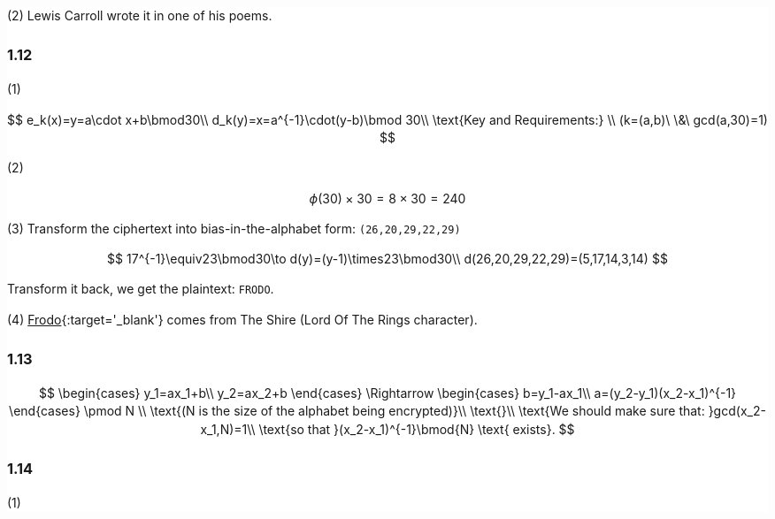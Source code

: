 (2) Lewis Carroll wrote it in one of his poems.

### 1.12

(1)

$$
e_k(x)=y=a\cdot x+b\bmod30\\
d_k(y)=x=a^{-1}\cdot(y-b)\bmod 30\\
\text{Key and Requirements:} \\
(k=(a,b)\ \&\ gcd(a,30)=1)
$$

(2)

$$
\phi(30)\times30=8\times30=240
$$

(3) Transform the ciphertext into bias-in-the-alphabet form: `(26,20,29,22,29)`

$$
17^{-1}\equiv23\bmod30\to d(y)=(y-1)\times23\bmod30\\
d(26,20,29,22,29)=(5,17,14,3,14)
$$

Transform it back, we get the plaintext: `FRODO`.

(4) [Frodo](https://en.wikipedia.org/wiki/Frodo_Baggins){:target='_blank'} comes from The Shire (Lord Of The Rings character).

### 1.13

$$
\begin{cases}
y_1=ax_1+b\\
y_2=ax_2+b
\end{cases}
\Rightarrow 
\begin{cases}
b=y_1-ax_1\\
a=(y_2-y_1)(x_2-x_1)^{-1}
\end{cases}
\pmod N
\\
\text{(N is the size of the alphabet being encrypted)}\\
\text{}\\
\text{We should make sure that: }gcd(x_2-x_1,N)=1\\
\text{so that }(x_2-x_1)^{-1}\bmod{N} \text{ exists}.
$$

### 1.14

(1) 
